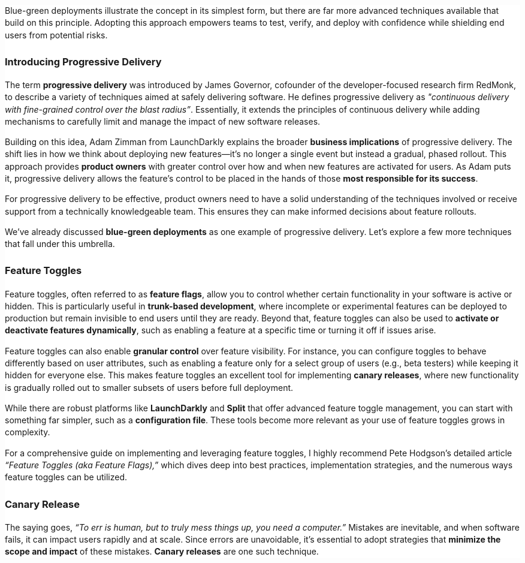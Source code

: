 Blue-green deployments illustrate the concept in its simplest form, but there are far more advanced techniques available that build on this principle. Adopting this approach empowers teams to test, verify, and deploy with confidence while shielding end users from potential risks.

### Introducing Progressive Delivery  

The term **progressive delivery** was introduced by James Governor, cofounder of the developer-focused research firm RedMonk, to describe a variety of techniques aimed at safely delivering software. He defines progressive delivery as *"continuous delivery with fine-grained control over the blast radius”*. Essentially, it extends the principles of continuous delivery while adding mechanisms to carefully limit and manage the impact of new software releases.  

Building on this idea, Adam Zimman from LaunchDarkly explains the broader **business implications** of progressive delivery. The shift lies in how we think about deploying new features—it’s no longer a single event but instead a gradual, phased rollout. This approach provides **product owners** with greater control over how and when new features are activated for users. As Adam puts it, progressive delivery allows the feature’s control to be placed in the hands of those **most responsible for its success**.  

For progressive delivery to be effective, product owners need to have a solid understanding of the techniques involved or receive support from a technically knowledgeable team. This ensures they can make informed decisions about feature rollouts.  

We’ve already discussed **blue-green deployments** as one example of progressive delivery. Let’s explore a few more techniques that fall under this umbrella.  

### Feature Toggles  
Feature toggles, often referred to as **feature flags**, allow you to control whether certain functionality in your software is active or hidden. This is particularly useful in **trunk-based development**, where incomplete or experimental features can be deployed to production but remain invisible to end users until they are ready. Beyond that, feature toggles can also be used to **activate or deactivate features dynamically**, such as enabling a feature at a specific time or turning it off if issues arise.  

Feature toggles can also enable **granular control** over feature visibility. For instance, you can configure toggles to behave differently based on user attributes, such as enabling a feature only for a select group of users (e.g., beta testers) while keeping it hidden for everyone else. This makes feature toggles an excellent tool for implementing **canary releases**, where new functionality is gradually rolled out to smaller subsets of users before full deployment.  

While there are robust platforms like **LaunchDarkly** and **Split** that offer advanced feature toggle management, you can start with something far simpler, such as a **configuration file**. These tools become more relevant as your use of feature toggles grows in complexity.  

For a comprehensive guide on implementing and leveraging feature toggles, I highly recommend Pete Hodgson’s detailed article *“Feature Toggles (aka Feature Flags),”* which dives deep into best practices, implementation strategies, and the numerous ways feature toggles can be utilized.  

### Canary Release  
The saying goes, *“To err is human, but to truly mess things up, you need a computer.”* Mistakes are inevitable, and when software fails, it can impact users rapidly and at scale. Since errors are unavoidable, it’s essential to adopt strategies that **minimize the scope and impact** of these mistakes. **Canary releases** are one such technique.
